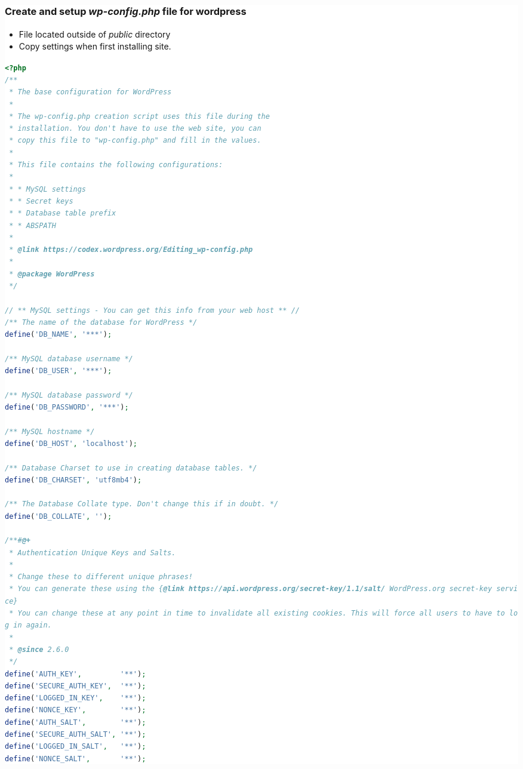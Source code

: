 ### Create and setup *wp-config.php* file for wordpress
* File located outside of *public* directory
* Copy settings when first installing site.
```php
<?php
/**
 * The base configuration for WordPress
 *
 * The wp-config.php creation script uses this file during the
 * installation. You don't have to use the web site, you can
 * copy this file to "wp-config.php" and fill in the values.
 *
 * This file contains the following configurations:
 *
 * * MySQL settings
 * * Secret keys
 * * Database table prefix
 * * ABSPATH
 *
 * @link https://codex.wordpress.org/Editing_wp-config.php
 *
 * @package WordPress
 */

// ** MySQL settings - You can get this info from your web host ** //
/** The name of the database for WordPress */
define('DB_NAME', '***');

/** MySQL database username */
define('DB_USER', '***');

/** MySQL database password */
define('DB_PASSWORD', '***');

/** MySQL hostname */
define('DB_HOST', 'localhost');

/** Database Charset to use in creating database tables. */
define('DB_CHARSET', 'utf8mb4');

/** The Database Collate type. Don't change this if in doubt. */
define('DB_COLLATE', '');

/**#@+
 * Authentication Unique Keys and Salts.
 *
 * Change these to different unique phrases!
 * You can generate these using the {@link https://api.wordpress.org/secret-key/1.1/salt/ WordPress.org secret-key service}
 * You can change these at any point in time to invalidate all existing cookies. This will force all users to have to log in again.
 *
 * @since 2.6.0
 */
define('AUTH_KEY',         '**');
define('SECURE_AUTH_KEY',  '**');
define('LOGGED_IN_KEY',    '**');
define('NONCE_KEY',        '**');
define('AUTH_SALT',        '**');
define('SECURE_AUTH_SALT', '**');
define('LOGGED_IN_SALT',   '**');
define('NONCE_SALT',       '**');

```
